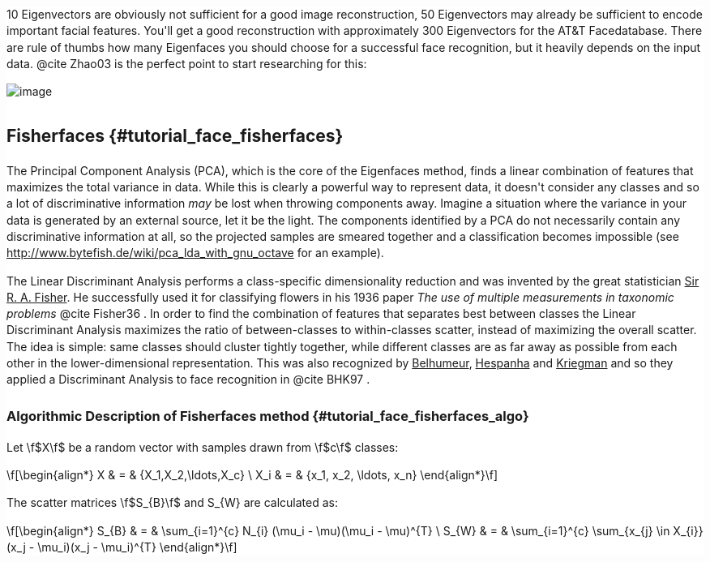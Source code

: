 10 Eigenvectors are obviously not sufficient for a good image reconstruction, 50 Eigenvectors may
already be sufficient to encode important facial features. You'll get a good reconstruction with
approximately 300 Eigenvectors for the AT&T Facedatabase. There are rule of thumbs how many
Eigenfaces you should choose for a successful face recognition, but it heavily depends on the input
data. @cite Zhao03 is the perfect point to start researching for this:

![image](img/eigenface_reconstruction_opencv.png)

Fisherfaces  {#tutorial_face_fisherfaces}
-----------

The Principal Component Analysis (PCA), which is the core of the Eigenfaces method, finds a linear
combination of features that maximizes the total variance in data. While this is clearly a powerful
way to represent data, it doesn't consider any classes and so a lot of discriminative information
*may* be lost when throwing components away. Imagine a situation where the variance in your data is
generated by an external source, let it be the light. The components identified by a PCA do not
necessarily contain any discriminative information at all, so the projected samples are smeared
together and a classification becomes impossible (see
[<http://www.bytefish.de/wiki/pca_lda_with_gnu_octave>](http://www.bytefish.de/wiki/pca_lda_with_gnu_octave)
for an example).

The Linear Discriminant Analysis performs a class-specific dimensionality reduction and was invented
by the great statistician [Sir R. A. Fisher](http://en.wikipedia.org/wiki/Ronald_Fisher). He
successfully used it for classifying flowers in his 1936 paper *The use of multiple measurements in
taxonomic problems* @cite Fisher36 . In order to find the combination of features that separates best
between classes the Linear Discriminant Analysis maximizes the ratio of between-classes to
within-classes scatter, instead of maximizing the overall scatter. The idea is simple: same classes
should cluster tightly together, while different classes are as far away as possible from each other
in the lower-dimensional representation. This was also recognized by
[Belhumeur](http://www.cs.columbia.edu/~belhumeur/), [Hespanha](http://www.ece.ucsb.edu/~hespanha/)
and [Kriegman](http://cseweb.ucsd.edu/~kriegman/) and so they applied a Discriminant Analysis to
face recognition in @cite BHK97 .

### Algorithmic Description of Fisherfaces method {#tutorial_face_fisherfaces_algo}

Let \f$X\f$ be a random vector with samples drawn from \f$c\f$ classes:

\f[\begin{align*}
    X & = & \{X_1,X_2,\ldots,X_c\} \\
    X_i & = & \{x_1, x_2, \ldots, x_n\}
\end{align*}\f]

The scatter matrices \f$S_{B}\f$ and S\_{W} are calculated as:

\f[\begin{align*}
    S_{B} & = & \sum_{i=1}^{c} N_{i} (\mu_i - \mu)(\mu_i - \mu)^{T} \\
    S_{W} & = & \sum_{i=1}^{c} \sum_{x_{j} \in X_{i}} (x_j - \mu_i)(x_j - \mu_i)^{T}
\end{align*}\f]
